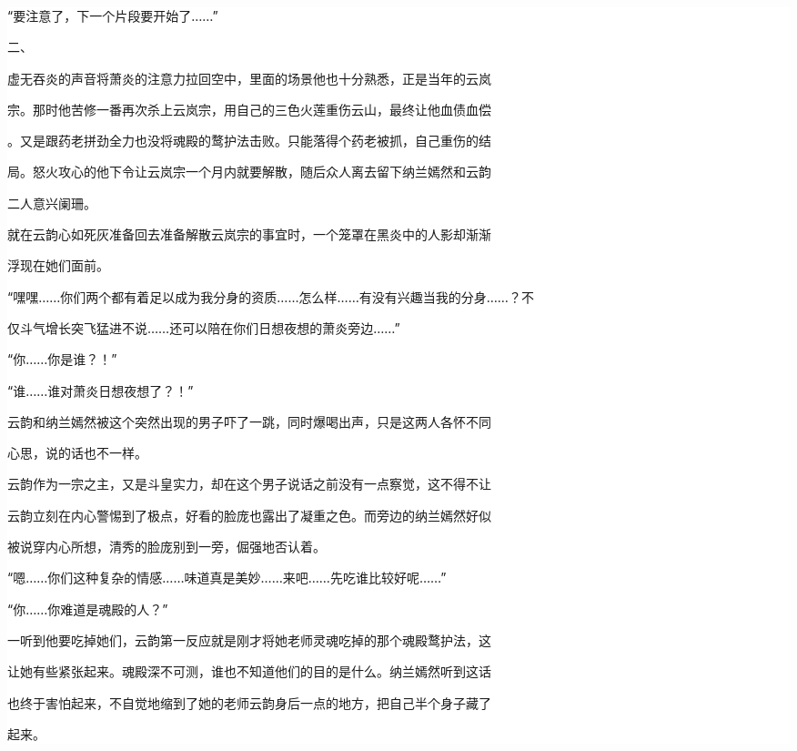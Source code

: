 

“要注意了，下一个片段要开始了……”



二、



虚无吞炎的声音将萧炎的注意力拉回空中，里面的场景他也十分熟悉，正是当年的云岚

宗。那时他苦修一番再次杀上云岚宗，用自己的三色火莲重伤云山，最终让他血债血偿

。又是跟药老拼劲全力也没将魂殿的鹜护法击败。只能落得个药老被抓，自己重伤的结

局。怒火攻心的他下令让云岚宗一个月内就要解散，随后众人离去留下纳兰嫣然和云韵

二人意兴阑珊。



就在云韵心如死灰准备回去准备解散云岚宗的事宜时，一个笼罩在黑炎中的人影却渐渐

浮现在她们面前。



“嘿嘿……你们两个都有着足以成为我分身的资质……怎么样……有没有兴趣当我的分身……？不

仅斗气增长突飞猛进不说……还可以陪在你们日想夜想的萧炎旁边……”



“你……你是谁？！”



“谁……谁对萧炎日想夜想了？！”



云韵和纳兰嫣然被这个突然出现的男子吓了一跳，同时爆喝出声，只是这两人各怀不同

心思，说的话也不一样。



云韵作为一宗之主，又是斗皇实力，却在这个男子说话之前没有一点察觉，这不得不让

云韵立刻在内心警惕到了极点，好看的脸庞也露出了凝重之色。而旁边的纳兰嫣然好似

被说穿内心所想，清秀的脸庞别到一旁，倔强地否认着。



“嗯……你们这种复杂的情感……味道真是美妙……来吧……先吃谁比较好呢……”



“你……你难道是魂殿的人？”



一听到他要吃掉她们，云韵第一反应就是刚才将她老师灵魂吃掉的那个魂殿鹜护法，这

让她有些紧张起来。魂殿深不可测，谁也不知道他们的目的是什么。纳兰嫣然听到这话

也终于害怕起来，不自觉地缩到了她的老师云韵身后一点的地方，把自己半个身子藏了

起来。

